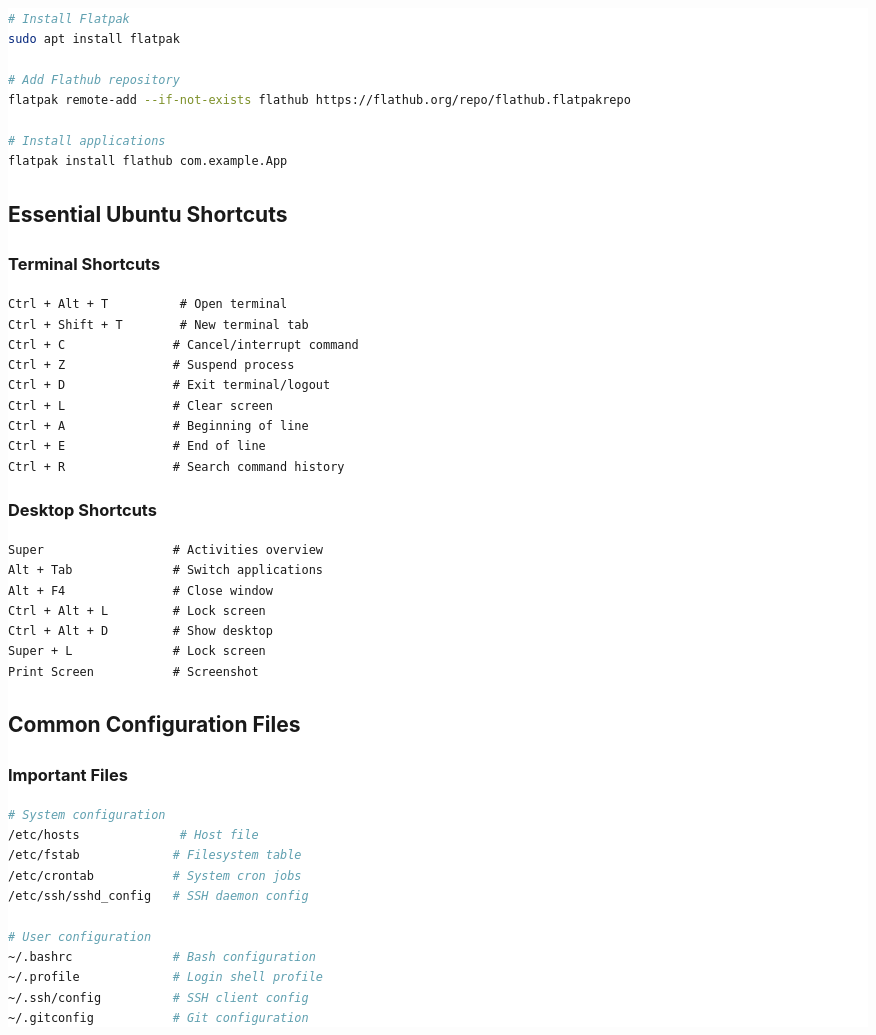 ```bash
# Install Flatpak
sudo apt install flatpak

# Add Flathub repository
flatpak remote-add --if-not-exists flathub https://flathub.org/repo/flathub.flatpakrepo

# Install applications
flatpak install flathub com.example.App
```

## Essential Ubuntu Shortcuts

### Terminal Shortcuts

```
Ctrl + Alt + T          # Open terminal
Ctrl + Shift + T        # New terminal tab
Ctrl + C               # Cancel/interrupt command
Ctrl + Z               # Suspend process
Ctrl + D               # Exit terminal/logout
Ctrl + L               # Clear screen
Ctrl + A               # Beginning of line
Ctrl + E               # End of line
Ctrl + R               # Search command history
```

### Desktop Shortcuts

```
Super                  # Activities overview
Alt + Tab              # Switch applications
Alt + F4               # Close window
Ctrl + Alt + L         # Lock screen
Ctrl + Alt + D         # Show desktop
Super + L              # Lock screen
Print Screen           # Screenshot
```

## Common Configuration Files

### Important Files

```bash
# System configuration
/etc/hosts              # Host file
/etc/fstab             # Filesystem table
/etc/crontab           # System cron jobs
/etc/ssh/sshd_config   # SSH daemon config

# User configuration
~/.bashrc              # Bash configuration
~/.profile             # Login shell profile
~/.ssh/config          # SSH client config
~/.gitconfig           # Git configuration
```
